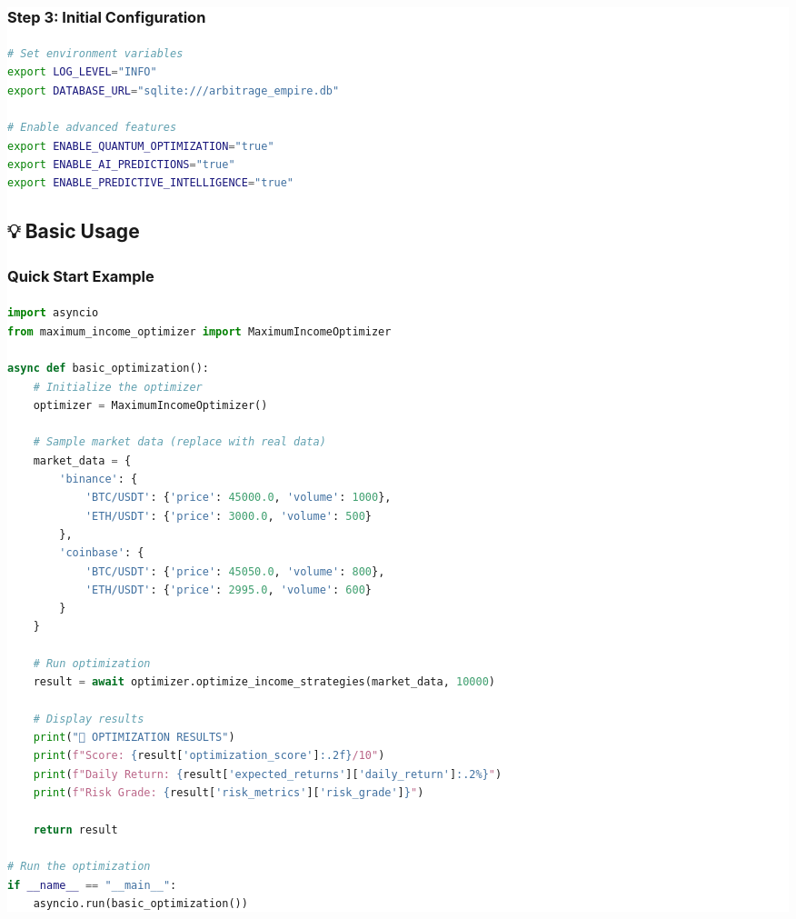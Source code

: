 ### Step 3: Initial Configuration

```bash
# Set environment variables
export LOG_LEVEL="INFO"
export DATABASE_URL="sqlite:///arbitrage_empire.db"

# Enable advanced features
export ENABLE_QUANTUM_OPTIMIZATION="true"
export ENABLE_AI_PREDICTIONS="true"
export ENABLE_PREDICTIVE_INTELLIGENCE="true"
```

## 💡 Basic Usage

### Quick Start Example

```python
import asyncio
from maximum_income_optimizer import MaximumIncomeOptimizer

async def basic_optimization():
    # Initialize the optimizer
    optimizer = MaximumIncomeOptimizer()
    
    # Sample market data (replace with real data)
    market_data = {
        'binance': {
            'BTC/USDT': {'price': 45000.0, 'volume': 1000},
            'ETH/USDT': {'price': 3000.0, 'volume': 500}
        },
        'coinbase': {
            'BTC/USDT': {'price': 45050.0, 'volume': 800},
            'ETH/USDT': {'price': 2995.0, 'volume': 600}
        }
    }
    
    # Run optimization
    result = await optimizer.optimize_income_strategies(market_data, 10000)
    
    # Display results
    print("🚀 OPTIMIZATION RESULTS")
    print(f"Score: {result['optimization_score']:.2f}/10")
    print(f"Daily Return: {result['expected_returns']['daily_return']:.2%}")
    print(f"Risk Grade: {result['risk_metrics']['risk_grade']}")
    
    return result

# Run the optimization
if __name__ == "__main__":
    asyncio.run(basic_optimization())
```
